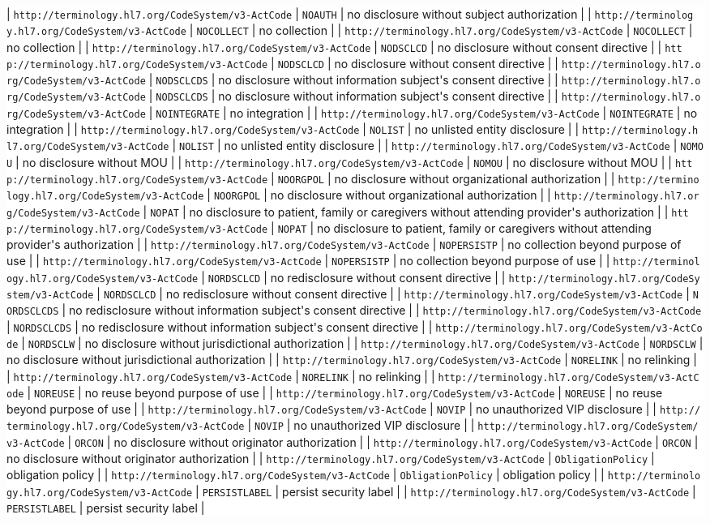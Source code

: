 | `http://terminology.hl7.org/CodeSystem/v3-ActCode` | `NOAUTH` | no disclosure without subject authorization |
| `http://terminology.hl7.org/CodeSystem/v3-ActCode` | `NOCOLLECT` | no collection |
| `http://terminology.hl7.org/CodeSystem/v3-ActCode` | `NOCOLLECT` | no collection |
| `http://terminology.hl7.org/CodeSystem/v3-ActCode` | `NODSCLCD` | no disclosure without consent directive |
| `http://terminology.hl7.org/CodeSystem/v3-ActCode` | `NODSCLCD` | no disclosure without consent directive |
| `http://terminology.hl7.org/CodeSystem/v3-ActCode` | `NODSCLCDS` | no disclosure without information subject's consent directive |
| `http://terminology.hl7.org/CodeSystem/v3-ActCode` | `NODSCLCDS` | no disclosure without information subject's consent directive |
| `http://terminology.hl7.org/CodeSystem/v3-ActCode` | `NOINTEGRATE` | no integration |
| `http://terminology.hl7.org/CodeSystem/v3-ActCode` | `NOINTEGRATE` | no integration |
| `http://terminology.hl7.org/CodeSystem/v3-ActCode` | `NOLIST` | no unlisted entity disclosure |
| `http://terminology.hl7.org/CodeSystem/v3-ActCode` | `NOLIST` | no unlisted entity disclosure |
| `http://terminology.hl7.org/CodeSystem/v3-ActCode` | `NOMOU` | no disclosure without MOU |
| `http://terminology.hl7.org/CodeSystem/v3-ActCode` | `NOMOU` | no disclosure without MOU |
| `http://terminology.hl7.org/CodeSystem/v3-ActCode` | `NOORGPOL` | no disclosure without organizational authorization |
| `http://terminology.hl7.org/CodeSystem/v3-ActCode` | `NOORGPOL` | no disclosure without organizational authorization |
| `http://terminology.hl7.org/CodeSystem/v3-ActCode` | `NOPAT` | no disclosure to patient, family or caregivers without attending provider's authorization |
| `http://terminology.hl7.org/CodeSystem/v3-ActCode` | `NOPAT` | no disclosure to patient, family or caregivers without attending provider's authorization |
| `http://terminology.hl7.org/CodeSystem/v3-ActCode` | `NOPERSISTP` | no collection beyond purpose of use |
| `http://terminology.hl7.org/CodeSystem/v3-ActCode` | `NOPERSISTP` | no collection beyond purpose of use |
| `http://terminology.hl7.org/CodeSystem/v3-ActCode` | `NORDSCLCD` | no redisclosure without consent directive |
| `http://terminology.hl7.org/CodeSystem/v3-ActCode` | `NORDSCLCD` | no redisclosure without consent directive |
| `http://terminology.hl7.org/CodeSystem/v3-ActCode` | `NORDSCLCDS` | no redisclosure without information subject's consent directive |
| `http://terminology.hl7.org/CodeSystem/v3-ActCode` | `NORDSCLCDS` | no redisclosure without information subject's consent directive |
| `http://terminology.hl7.org/CodeSystem/v3-ActCode` | `NORDSCLW` | no disclosure without jurisdictional authorization |
| `http://terminology.hl7.org/CodeSystem/v3-ActCode` | `NORDSCLW` | no disclosure without jurisdictional authorization |
| `http://terminology.hl7.org/CodeSystem/v3-ActCode` | `NORELINK` | no relinking |
| `http://terminology.hl7.org/CodeSystem/v3-ActCode` | `NORELINK` | no relinking |
| `http://terminology.hl7.org/CodeSystem/v3-ActCode` | `NOREUSE` | no reuse beyond purpose of use |
| `http://terminology.hl7.org/CodeSystem/v3-ActCode` | `NOREUSE` | no reuse beyond purpose of use |
| `http://terminology.hl7.org/CodeSystem/v3-ActCode` | `NOVIP` | no unauthorized VIP disclosure |
| `http://terminology.hl7.org/CodeSystem/v3-ActCode` | `NOVIP` | no unauthorized VIP disclosure |
| `http://terminology.hl7.org/CodeSystem/v3-ActCode` | `ORCON` | no disclosure without originator authorization |
| `http://terminology.hl7.org/CodeSystem/v3-ActCode` | `ORCON` | no disclosure without originator authorization |
| `http://terminology.hl7.org/CodeSystem/v3-ActCode` | `ObligationPolicy` | obligation policy |
| `http://terminology.hl7.org/CodeSystem/v3-ActCode` | `ObligationPolicy` | obligation policy |
| `http://terminology.hl7.org/CodeSystem/v3-ActCode` | `PERSISTLABEL` | persist security label |
| `http://terminology.hl7.org/CodeSystem/v3-ActCode` | `PERSISTLABEL` | persist security label |